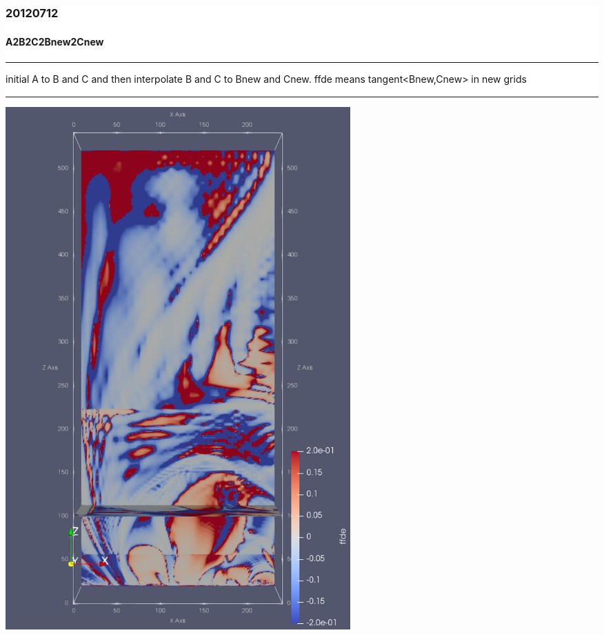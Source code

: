
### 20120712
#### A2B2C2Bnew2Cnew
*********************
initial A to B and C and then interpolate B and C to Bnew and Cnew. ffde means tangent<Bnew,Cnew> in new grids
*********************
<div style="float:left; width:1000px;">
<span style="float:left; width:500px;"><img src ="forcefree/ffde1.1.png"></span>